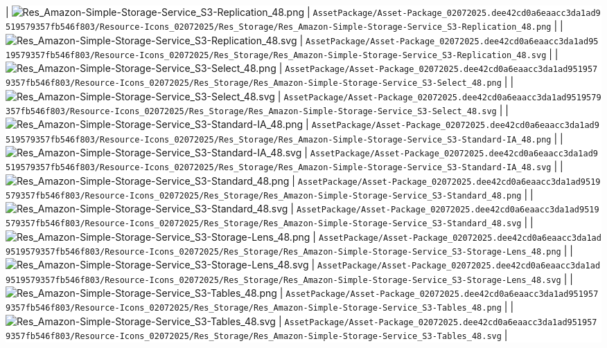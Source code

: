 | ![Res_Amazon-Simple-Storage-Service_S3-Replication_48.png](https://raw.githubusercontent.com/wiki/ugwis/diagram-as-code/AssetPackage/Asset-Package_02072025.dee42cd0a6eaacc3da1ad9519579357fb546f803/Resource-Icons_02072025/Res_Storage/Res_Amazon-Simple-Storage-Service_S3-Replication_48.png) | `AssetPackage/Asset-Package_02072025.dee42cd0a6eaacc3da1ad9519579357fb546f803/Resource-Icons_02072025/Res_Storage/Res_Amazon-Simple-Storage-Service_S3-Replication_48.png` |
| ![Res_Amazon-Simple-Storage-Service_S3-Replication_48.svg](https://raw.githubusercontent.com/wiki/ugwis/diagram-as-code/AssetPackage/Asset-Package_02072025.dee42cd0a6eaacc3da1ad9519579357fb546f803/Resource-Icons_02072025/Res_Storage/Res_Amazon-Simple-Storage-Service_S3-Replication_48.svg) | `AssetPackage/Asset-Package_02072025.dee42cd0a6eaacc3da1ad9519579357fb546f803/Resource-Icons_02072025/Res_Storage/Res_Amazon-Simple-Storage-Service_S3-Replication_48.svg` |
| ![Res_Amazon-Simple-Storage-Service_S3-Select_48.png](https://raw.githubusercontent.com/wiki/ugwis/diagram-as-code/AssetPackage/Asset-Package_02072025.dee42cd0a6eaacc3da1ad9519579357fb546f803/Resource-Icons_02072025/Res_Storage/Res_Amazon-Simple-Storage-Service_S3-Select_48.png) | `AssetPackage/Asset-Package_02072025.dee42cd0a6eaacc3da1ad9519579357fb546f803/Resource-Icons_02072025/Res_Storage/Res_Amazon-Simple-Storage-Service_S3-Select_48.png` |
| ![Res_Amazon-Simple-Storage-Service_S3-Select_48.svg](https://raw.githubusercontent.com/wiki/ugwis/diagram-as-code/AssetPackage/Asset-Package_02072025.dee42cd0a6eaacc3da1ad9519579357fb546f803/Resource-Icons_02072025/Res_Storage/Res_Amazon-Simple-Storage-Service_S3-Select_48.svg) | `AssetPackage/Asset-Package_02072025.dee42cd0a6eaacc3da1ad9519579357fb546f803/Resource-Icons_02072025/Res_Storage/Res_Amazon-Simple-Storage-Service_S3-Select_48.svg` |
| ![Res_Amazon-Simple-Storage-Service_S3-Standard-IA_48.png](https://raw.githubusercontent.com/wiki/ugwis/diagram-as-code/AssetPackage/Asset-Package_02072025.dee42cd0a6eaacc3da1ad9519579357fb546f803/Resource-Icons_02072025/Res_Storage/Res_Amazon-Simple-Storage-Service_S3-Standard-IA_48.png) | `AssetPackage/Asset-Package_02072025.dee42cd0a6eaacc3da1ad9519579357fb546f803/Resource-Icons_02072025/Res_Storage/Res_Amazon-Simple-Storage-Service_S3-Standard-IA_48.png` |
| ![Res_Amazon-Simple-Storage-Service_S3-Standard-IA_48.svg](https://raw.githubusercontent.com/wiki/ugwis/diagram-as-code/AssetPackage/Asset-Package_02072025.dee42cd0a6eaacc3da1ad9519579357fb546f803/Resource-Icons_02072025/Res_Storage/Res_Amazon-Simple-Storage-Service_S3-Standard-IA_48.svg) | `AssetPackage/Asset-Package_02072025.dee42cd0a6eaacc3da1ad9519579357fb546f803/Resource-Icons_02072025/Res_Storage/Res_Amazon-Simple-Storage-Service_S3-Standard-IA_48.svg` |
| ![Res_Amazon-Simple-Storage-Service_S3-Standard_48.png](https://raw.githubusercontent.com/wiki/ugwis/diagram-as-code/AssetPackage/Asset-Package_02072025.dee42cd0a6eaacc3da1ad9519579357fb546f803/Resource-Icons_02072025/Res_Storage/Res_Amazon-Simple-Storage-Service_S3-Standard_48.png) | `AssetPackage/Asset-Package_02072025.dee42cd0a6eaacc3da1ad9519579357fb546f803/Resource-Icons_02072025/Res_Storage/Res_Amazon-Simple-Storage-Service_S3-Standard_48.png` |
| ![Res_Amazon-Simple-Storage-Service_S3-Standard_48.svg](https://raw.githubusercontent.com/wiki/ugwis/diagram-as-code/AssetPackage/Asset-Package_02072025.dee42cd0a6eaacc3da1ad9519579357fb546f803/Resource-Icons_02072025/Res_Storage/Res_Amazon-Simple-Storage-Service_S3-Standard_48.svg) | `AssetPackage/Asset-Package_02072025.dee42cd0a6eaacc3da1ad9519579357fb546f803/Resource-Icons_02072025/Res_Storage/Res_Amazon-Simple-Storage-Service_S3-Standard_48.svg` |
| ![Res_Amazon-Simple-Storage-Service_S3-Storage-Lens_48.png](https://raw.githubusercontent.com/wiki/ugwis/diagram-as-code/AssetPackage/Asset-Package_02072025.dee42cd0a6eaacc3da1ad9519579357fb546f803/Resource-Icons_02072025/Res_Storage/Res_Amazon-Simple-Storage-Service_S3-Storage-Lens_48.png) | `AssetPackage/Asset-Package_02072025.dee42cd0a6eaacc3da1ad9519579357fb546f803/Resource-Icons_02072025/Res_Storage/Res_Amazon-Simple-Storage-Service_S3-Storage-Lens_48.png` |
| ![Res_Amazon-Simple-Storage-Service_S3-Storage-Lens_48.svg](https://raw.githubusercontent.com/wiki/ugwis/diagram-as-code/AssetPackage/Asset-Package_02072025.dee42cd0a6eaacc3da1ad9519579357fb546f803/Resource-Icons_02072025/Res_Storage/Res_Amazon-Simple-Storage-Service_S3-Storage-Lens_48.svg) | `AssetPackage/Asset-Package_02072025.dee42cd0a6eaacc3da1ad9519579357fb546f803/Resource-Icons_02072025/Res_Storage/Res_Amazon-Simple-Storage-Service_S3-Storage-Lens_48.svg` |
| ![Res_Amazon-Simple-Storage-Service_S3-Tables_48.png](https://raw.githubusercontent.com/wiki/ugwis/diagram-as-code/AssetPackage/Asset-Package_02072025.dee42cd0a6eaacc3da1ad9519579357fb546f803/Resource-Icons_02072025/Res_Storage/Res_Amazon-Simple-Storage-Service_S3-Tables_48.png) | `AssetPackage/Asset-Package_02072025.dee42cd0a6eaacc3da1ad9519579357fb546f803/Resource-Icons_02072025/Res_Storage/Res_Amazon-Simple-Storage-Service_S3-Tables_48.png` |
| ![Res_Amazon-Simple-Storage-Service_S3-Tables_48.svg](https://raw.githubusercontent.com/wiki/ugwis/diagram-as-code/AssetPackage/Asset-Package_02072025.dee42cd0a6eaacc3da1ad9519579357fb546f803/Resource-Icons_02072025/Res_Storage/Res_Amazon-Simple-Storage-Service_S3-Tables_48.svg) | `AssetPackage/Asset-Package_02072025.dee42cd0a6eaacc3da1ad9519579357fb546f803/Resource-Icons_02072025/Res_Storage/Res_Amazon-Simple-Storage-Service_S3-Tables_48.svg` |